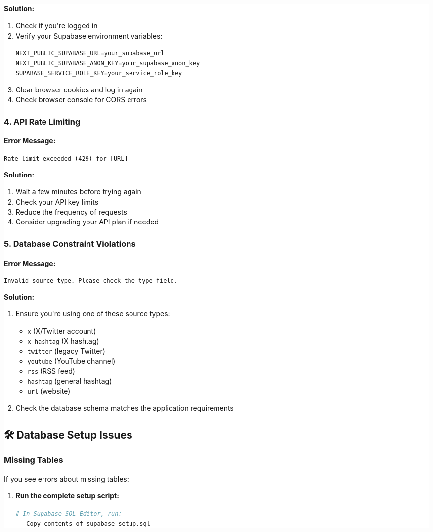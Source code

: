 **Solution:**
1. Check if you're logged in
2. Verify your Supabase environment variables:
   ```env
   NEXT_PUBLIC_SUPABASE_URL=your_supabase_url
   NEXT_PUBLIC_SUPABASE_ANON_KEY=your_supabase_anon_key
   SUPABASE_SERVICE_ROLE_KEY=your_service_role_key
   ```
3. Clear browser cookies and log in again
4. Check browser console for CORS errors

### 4. API Rate Limiting

**Error Message:**
```
Rate limit exceeded (429) for [URL]
```

**Solution:**
1. Wait a few minutes before trying again
2. Check your API key limits
3. Reduce the frequency of requests
4. Consider upgrading your API plan if needed

### 5. Database Constraint Violations

**Error Message:**
```
Invalid source type. Please check the type field.
```

**Solution:**
1. Ensure you're using one of these source types:
   - `x` (X/Twitter account)
   - `x_hashtag` (X hashtag)
   - `twitter` (legacy Twitter)
   - `youtube` (YouTube channel)
   - `rss` (RSS feed)
   - `hashtag` (general hashtag)
   - `url` (website)

2. Check the database schema matches the application requirements

## 🛠️ Database Setup Issues

### Missing Tables
If you see errors about missing tables:

1. **Run the complete setup script:**
   ```bash
   # In Supabase SQL Editor, run:
   -- Copy contents of supabase-setup.sql
   ```
